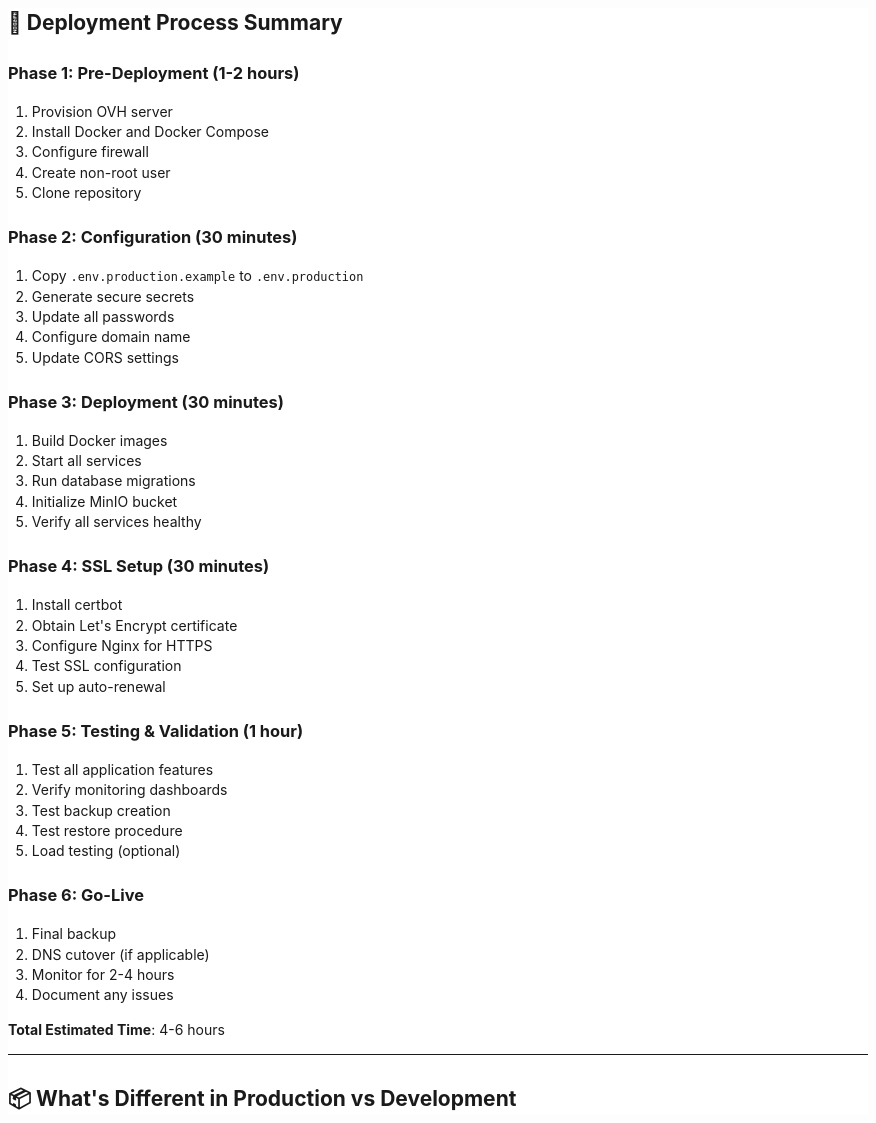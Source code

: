 
## 🚀 Deployment Process Summary

### Phase 1: Pre-Deployment (1-2 hours)
1. Provision OVH server
2. Install Docker and Docker Compose
3. Configure firewall
4. Create non-root user
5. Clone repository

### Phase 2: Configuration (30 minutes)
1. Copy `.env.production.example` to `.env.production`
2. Generate secure secrets
3. Update all passwords
4. Configure domain name
5. Update CORS settings

### Phase 3: Deployment (30 minutes)
1. Build Docker images
2. Start all services
3. Run database migrations
4. Initialize MinIO bucket
5. Verify all services healthy

### Phase 4: SSL Setup (30 minutes)
1. Install certbot
2. Obtain Let's Encrypt certificate
3. Configure Nginx for HTTPS
4. Test SSL configuration
5. Set up auto-renewal

### Phase 5: Testing & Validation (1 hour)
1. Test all application features
2. Verify monitoring dashboards
3. Test backup creation
4. Test restore procedure
5. Load testing (optional)

### Phase 6: Go-Live
1. Final backup
2. DNS cutover (if applicable)
3. Monitor for 2-4 hours
4. Document any issues

**Total Estimated Time**: 4-6 hours

---

## 📦 What's Different in Production vs Development
